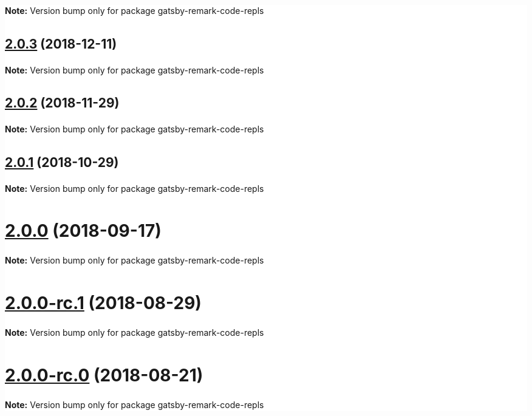 **Note:** Version bump only for package gatsby-remark-code-repls

<a name="2.0.3"></a>

## [2.0.3](https://github.com/gatsbyjs/gatsby/compare/gatsby-remark-code-repls@2.0.2...gatsby-remark-code-repls@2.0.3) (2018-12-11)

**Note:** Version bump only for package gatsby-remark-code-repls

<a name="2.0.2"></a>

## [2.0.2](https://github.com/gatsbyjs/gatsby/compare/gatsby-remark-code-repls@2.0.1...gatsby-remark-code-repls@2.0.2) (2018-11-29)

**Note:** Version bump only for package gatsby-remark-code-repls

<a name="2.0.1"></a>

## [2.0.1](https://github.com/gatsbyjs/gatsby/compare/gatsby-remark-code-repls@2.0.0...gatsby-remark-code-repls@2.0.1) (2018-10-29)

**Note:** Version bump only for package gatsby-remark-code-repls

<a name="2.0.0"></a>

# [2.0.0](https://github.com/gatsbyjs/gatsby/compare/gatsby-remark-code-repls@2.0.0-rc.1...gatsby-remark-code-repls@2.0.0) (2018-09-17)

**Note:** Version bump only for package gatsby-remark-code-repls

<a name="2.0.0-rc.1"></a>

# [2.0.0-rc.1](https://github.com/gatsbyjs/gatsby/compare/gatsby-remark-code-repls@2.0.0-rc.0...gatsby-remark-code-repls@2.0.0-rc.1) (2018-08-29)

**Note:** Version bump only for package gatsby-remark-code-repls

<a name="2.0.0-rc.0"></a>

# [2.0.0-rc.0](https://github.com/gatsbyjs/gatsby/compare/gatsby-remark-code-repls@2.0.0-beta.4...gatsby-remark-code-repls@2.0.0-rc.0) (2018-08-21)

**Note:** Version bump only for package gatsby-remark-code-repls

<a name="2.0.0-beta.4"></a>
